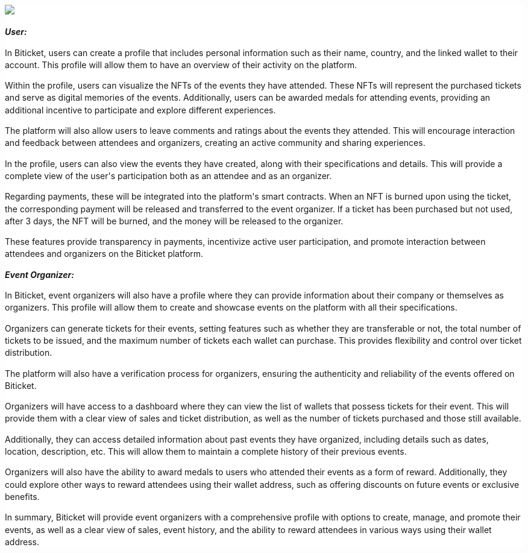 ![](Aspose.Words.cec7eac9-9c4b-4fba-9788-6b5b3dc5ed3b.002.jpeg)

**_User:_**

In Biticket, users can create a profile that includes personal information such as their name, country, and the linked wallet to their account. This profile will allow them to have an overview of their activity on the platform.

Within the profile, users can visualize the NFTs of the events they have attended. These NFTs will represent the purchased tickets and serve as digital memories of the events. Additionally, users can be awarded medals for attending events, providing an additional incentive to participate and explore different experiences.

The platform will also allow users to leave comments and ratings about the events they attended. This will encourage interaction and feedback between attendees and organizers, creating an active community and sharing experiences.

In the profile, users can also view the events they have created, along with their specifications and details. This will provide a complete view of the user's participation both as an attendee and as an organizer.

Regarding payments, these will be integrated into the platform's smart contracts. When an NFT is burned upon using the ticket, the corresponding payment will be released and transferred to the event organizer. If a ticket has been purchased but not used, after 3 days, the NFT will be burned, and the money will be released to the organizer.

These features provide transparency in payments, incentivize active user participation, and promote interaction between attendees and organizers on the Biticket platform.

**_Event Organizer:_**

In Biticket, event organizers will also have a profile where they can provide information about their company or themselves as organizers. This profile will allow them to create and showcase events on the platform with all their specifications.

Organizers can generate tickets for their events, setting features such as whether they are transferable or not, the total number of tickets to be issued, and the maximum number of tickets each wallet can purchase. This provides flexibility and control over ticket distribution.

The platform will also have a verification process for organizers, ensuring the authenticity and reliability of the events offered on Biticket.

Organizers will have access to a dashboard where they can view the list of wallets that possess tickets for their event. This will provide them with a clear view of sales and ticket distribution, as well as the number of tickets purchased and those still available.

Additionally, they can access detailed information about past events they have organized, including details such as dates, location, description, etc. This will allow them to maintain a complete history of their previous events.

Organizers will also have the ability to award medals to users who attended their events as a form of reward. Additionally, they could explore other ways to reward attendees using their wallet address, such as offering discounts on future events or exclusive benefits.

In summary, Biticket will provide event organizers with a comprehensive profile with options to create, manage, and promote their events, as well as a clear view of sales, event history, and the ability to reward attendees in various ways using their wallet address.
